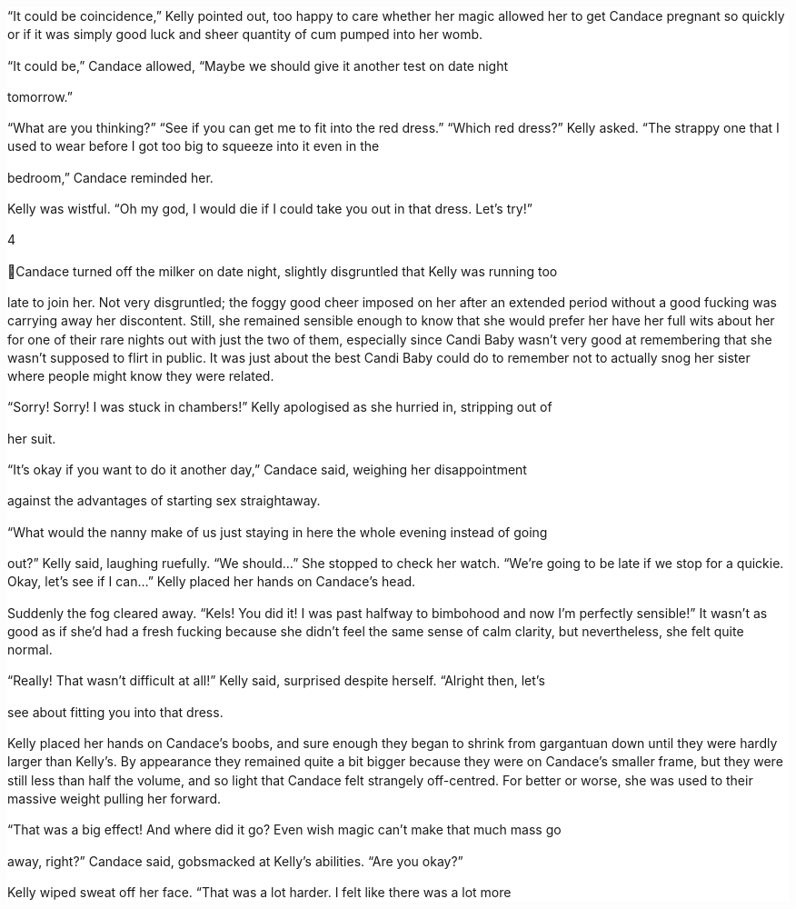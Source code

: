 “It could be coincidence,” Kelly pointed out, too happy to care whether her magic allowed 
her to get Candace pregnant so quickly or if it was simply good luck and sheer quantity of cum 
pumped into her womb.

“It could be,” Candace allowed, “Maybe we should give it another test on date night 

tomorrow.”

“What are you thinking?”
“See if you can get me to fit into the red dress.”
“Which red dress?” Kelly asked.
“The strappy one that I used to wear before I got too big to squeeze into it even in the 

bedroom,” Candace reminded her.

Kelly was wistful. “Oh my god, I would die if I could take you out in that dress. Let’s try!”

4

Candace turned off the milker on date night, slightly disgruntled that Kelly was running too 

late to join her. Not very disgruntled; the foggy good cheer imposed on her after an extended 
period without a good fucking was carrying away her discontent. Still, she remained sensible 
enough to know that she would prefer her have her full wits about her for one of their rare nights 
out with just the two of them, especially since Candi Baby wasn’t very good at remembering that 
she wasn’t supposed to flirt in public. It was just about the best Candi Baby could do to 
remember not to actually snog her sister where people might know they were related.

“Sorry! Sorry! I was stuck in chambers!” Kelly apologised as she hurried in, stripping out of 

her suit.

“It’s okay if you want to do it another day,” Candace said, weighing her disappointment 

against the advantages of starting sex straightaway.

“What would the nanny make of us just staying in here the whole evening instead of going 

out?” Kelly said, laughing ruefully. “We should…” She stopped to check her watch. “We’re 
going to be late if we stop for a quickie. Okay, let’s see if I can…” Kelly placed her hands on 
Candace’s head.

Suddenly the fog cleared away. “Kels! You did it! I was past halfway to bimbohood and now 
I’m perfectly sensible!” It wasn’t as good as if she’d had a fresh fucking because she didn’t feel 
the same sense of calm clarity, but nevertheless, she felt quite normal.

“Really! That wasn’t difficult at all!” Kelly said, surprised despite herself. “Alright then, let’s 

see about fitting you into that dress.

Kelly placed her hands on Candace’s boobs, and sure enough they began to shrink from 
gargantuan down until they were hardly larger than Kelly’s. By appearance they remained quite a 
bit bigger because they were on Candace’s smaller frame, but they were still less than half the 
volume, and so light that Candace felt strangely off-centred. For better or worse, she was used to 
their massive weight pulling her forward.

“That was a big effect! And where did it go? Even wish magic can’t make that much mass go 

away, right?” Candace said, gobsmacked at Kelly’s abilities. “Are you okay?”

Kelly wiped sweat off her face. “That was a lot harder. I felt like there was a lot more 
